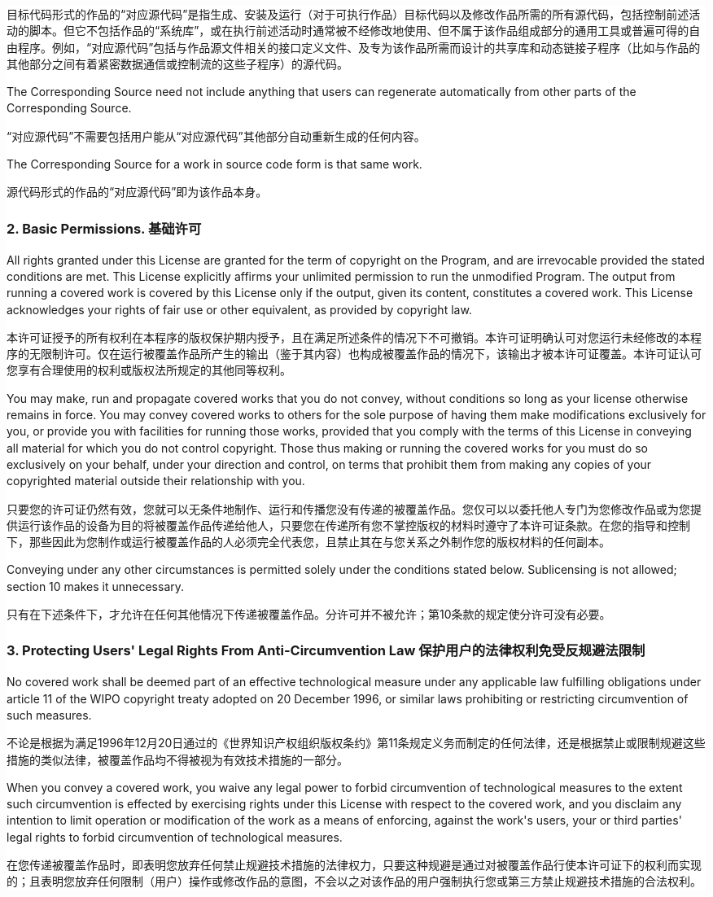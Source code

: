 目标代码形式的作品的“对应源代码”是指生成、安装及运行（对于可执行作品）目标代码以及修改作品所需的所有源代码，包括控制前述活动的脚本。但它不包括作品的“系统库”，或在执行前述活动时通常被不经修改地使用、但不属于该作品组成部分的通用工具或普遍可得的自由程序。例如，“对应源代码”包括与作品源文件相关的接口定义文件、及专为该作品所需而设计的共享库和动态链接子程序（比如与作品的其他部分之间有着紧密数据通信或控制流的这些子程序）的源代码。

The Corresponding Source need not include anything that users can regenerate automatically from other parts of the Corresponding Source.

“对应源代码”不需要包括用户能从“对应源代码”其他部分自动重新生成的任何内容。

The Corresponding Source for a work in source code form is that same work.

源代码形式的作品的“对应源代码”即为该作品本身。

### 2. Basic Permissions. 基础许可

All rights granted under this License are granted for the term of copyright on the Program, and are irrevocable provided the stated conditions are met. This License explicitly affirms your unlimited permission to run the unmodified Program. The output from running a covered work is covered by this License only if the output, given its content, constitutes a covered work. This License acknowledges your rights of fair use or other equivalent, as provided by copyright law.

本许可证授予的所有权利在本程序的版权保护期内授予，且在满足所述条件的情况下不可撤销。本许可证明确认可对您运行未经修改的本程序的无限制许可。仅在运行被覆盖作品所产生的输出（鉴于其内容）也构成被覆盖作品的情况下，该输出才被本许可证覆盖。本许可证认可您享有合理使用的权利或版权法所规定的其他同等权利。

You may make, run and propagate covered works that you do not convey, without conditions so long as your license otherwise remains in force. You may convey covered works to others for the sole purpose of having them make modifications exclusively for you, or provide you with facilities for running those works, provided that you comply with the terms of this License in conveying all material for which you do not control copyright. Those thus making or running the covered works for you must do so exclusively on your behalf, under your direction and control, on terms that prohibit them from making any copies of your copyrighted material outside their relationship with you.

只要您的许可证仍然有效，您就可以无条件地制作、运行和传播您没有传递的被覆盖作品。您仅可以以委托他人专门为您修改作品或为您提供运行该作品的设备为目的将被覆盖作品传递给他人，只要您在传递所有您不掌控版权的材料时遵守了本许可证条款。在您的指导和控制下，那些因此为您制作或运行被覆盖作品的人必须完全代表您，且禁止其在与您关系之外制作您的版权材料的任何副本。

Conveying under any other circumstances is permitted solely under the conditions stated below. Sublicensing is not allowed; section 10 makes it unnecessary.

只有在下述条件下，才允许在任何其他情况下传递被覆盖作品。分许可并不被允许；第10条款的规定使分许可没有必要。

### 3. Protecting Users' Legal Rights From Anti-Circumvention Law 保护用户的法律权利免受反规避法限制

No covered work shall be deemed part of an effective technological measure under any applicable law fulfilling obligations under article 11 of the WIPO copyright treaty adopted on 20 December 1996, or similar laws prohibiting or restricting circumvention of such measures.

不论是根据为满足1996年12月20日通过的《世界知识产权组织版权条约》第11条规定义务而制定的任何法律，还是根据禁止或限制规避这些措施的类似法律，被覆盖作品均不得被视为有效技术措施的一部分。

When you convey a covered work, you waive any legal power to forbid circumvention of technological measures to the extent such circumvention is effected by exercising rights under this License with respect to the covered work, and you disclaim any intention to limit operation or modification of the work as a means of enforcing, against the work's users, your or third parties' legal rights to forbid circumvention of technological measures.

在您传递被覆盖作品时，即表明您放弃任何禁止规避技术措施的法律权力，只要这种规避是通过对被覆盖作品行使本许可证下的权利而实现的；且表明您放弃任何限制（用户）操作或修改作品的意图，不会以之对该作品的用户强制执行您或第三方禁止规避技术措施的合法权利。
